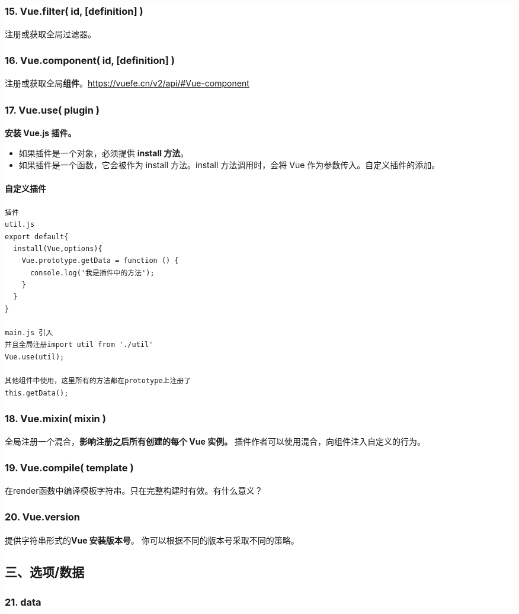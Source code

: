 ### 15. Vue.filter( id, [definition] )

注册或获取全局过滤器。

### 16. Vue.component( id, [definition] )

注册或获取全局**组件**。https://vuefe.cn/v2/api/#Vue-component

### 17. Vue.use( plugin )

**安装 Vue.js 插件。**

- 如果插件是一个对象，必须提供 **install 方法**。
- 如果插件是一个函数，它会被作为 install 方法。install 方法调用时，会将 Vue 作为参数传入。自定义插件的添加。

#### 自定义插件
```
插件
util.js
export default{
  install(Vue,options){
    Vue.prototype.getData = function () {
      console.log('我是插件中的方法');
    }
  }
}

main.js 引入 
并且全局注册import util from './util'
Vue.use(util);

其他组件中使用，这里所有的方法都在prototype上注册了
this.getData();
```
### 18. Vue.mixin( mixin )

全局注册一个混合，**影响注册之后所有创建的每个 Vue 实例。**
插件作者可以使用混合，向组件注入自定义的行为。

### 19. Vue.compile( template )

在render函数中编译模板字符串。只在完整构建时有效。有什么意义？

### 20. Vue.version

提供字符串形式的**Vue 安装版本号**。
你可以根据不同的版本号采取不同的策略。

## 三、选项/数据

### 21. data
